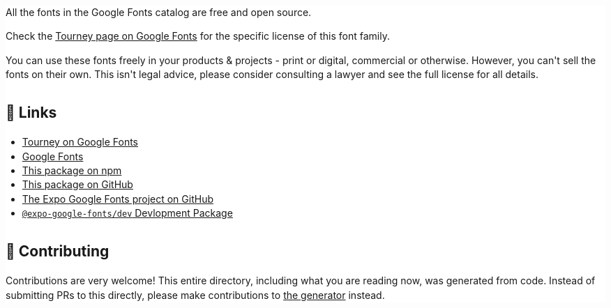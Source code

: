 All the fonts in the Google Fonts catalog are free and open source.

Check the [Tourney page on Google Fonts](https://fonts.google.com/specimen/Tourney) for the specific license of this font family.

You can use these fonts freely in your products & projects - print or digital, commercial or otherwise. However, you can't sell the fonts on their own. This isn't legal advice, please consider consulting a lawyer and see the full license for all details.

## 🔗 Links

- [Tourney on Google Fonts](https://fonts.google.com/specimen/Tourney)
- [Google Fonts](https://fonts.google.com/)
- [This package on npm](https://www.npmjs.com/package/@expo-google-fonts/tourney)
- [This package on GitHub](https://github.com/expo/google-fonts/tree/master/font-packages/tourney)
- [The Expo Google Fonts project on GitHub](https://github.com/expo/google-fonts)
- [`@expo-google-fonts/dev` Devlopment Package](https://github.com/expo/google-fonts/tree/master/font-packages/dev)

## 🤝 Contributing

Contributions are very welcome! This entire directory, including what you are reading now, was generated from code. Instead of submitting PRs to this directly, please make contributions to [the generator](https://github.com/expo/google-fonts/tree/master/packages/generator) instead.
